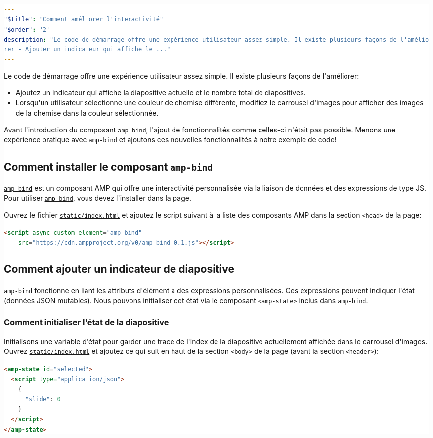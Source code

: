 ```yaml
---
"$title": "Comment améliorer l'interactivité"
"$order": '2'
description: "Le code de démarrage offre une expérience utilisateur assez simple. Il existe plusieurs façons de l'améliorer - Ajouter un indicateur qui affiche le ..."
---
```


Le code de démarrage offre une expérience utilisateur assez simple. Il existe plusieurs façons de l'améliorer:

- Ajoutez un indicateur qui affiche la diapositive actuelle et le nombre total de diapositives.
- Lorsqu'un utilisateur sélectionne une couleur de chemise différente, modifiez le carrousel d'images pour afficher des images de la chemise dans la couleur sélectionnée.

Avant l'introduction du composant [`amp-bind`](../../../../documentation/components/reference/amp-bind.md), l'ajout de fonctionnalités comme celles-ci n'était pas possible. Menons une expérience pratique avec [`amp-bind`](../../../../documentation/components/reference/amp-bind.md) et ajoutons ces nouvelles fonctionnalités à notre exemple de code!

## Comment installer le composant `amp-bind`

[`amp-bind`](../../../../documentation/components/reference/amp-bind.md) est un composant AMP qui offre une interactivité personnalisée via la liaison de données et des expressions de type JS. Pour utiliser [`amp-bind`](../../../../documentation/components/reference/amp-bind.md), vous devez l'installer dans la page.

Ouvrez le fichier [`static/index.html`](https://github.com/googlecodelabs/advanced-interactivity-in-amp/blob/master/static/index.html) et ajoutez le script suivant à la liste des composants AMP dans la section `<head>` de la page:

```html
<script async custom-element="amp-bind"
    src="https://cdn.ampproject.org/v0/amp-bind-0.1.js"></script>
```

## Comment ajouter un indicateur de diapositive

[`amp-bind`](../../../../documentation/components/reference/amp-bind.md) fonctionne en liant les attributs d'élément à des expressions personnalisées. Ces expressions peuvent indiquer l'état (données JSON mutables). Nous pouvons initialiser cet état via le composant [`<amp-state>`](../../../../documentation/components/reference/amp-bind.md#state) inclus dans [`amp-bind`](../../../../documentation/components/reference/amp-bind.md).

### Comment initialiser l'état de la diapositive

Initialisons une variable d'état pour garder une trace de l'index de la diapositive actuellement affichée dans le carrousel d'images. Ouvrez [`static/index.html`](https://github.com/googlecodelabs/advanced-interactivity-in-amp/blob/master/static/index.html) et ajoutez ce qui suit en haut de la section `<body>` de la page (avant la section `<header>`):

```html
<amp-state id="selected">
  <script type="application/json">
    {
      "slide": 0
    }
  </script>
</amp-state>
```
